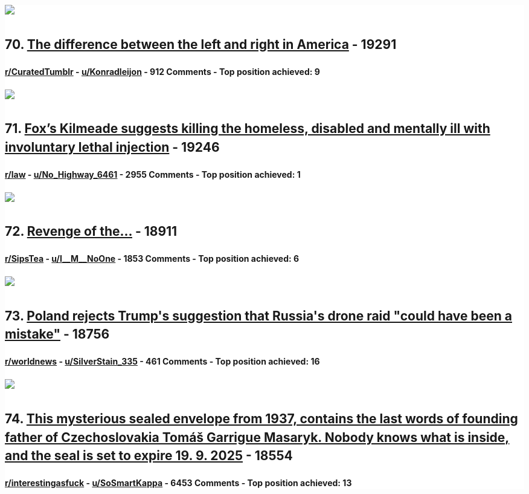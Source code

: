 <a href="https://i.redd.it/601dyhboitof1.jpeg"><img src="https://b.thumbs.redditmedia.com/JQydXAFPzxD5lMW7U9BAXR3Us1-LRKFwCJqks2_QhHE.jpg"></img></a>

## 70. [The difference between the left and right in America](http://reddit.com/r/CuratedTumblr/comments/1nfdkmj/the_difference_between_the_left_and_right_in/) - 19291
#### [r/CuratedTumblr](http://reddit.com/r/CuratedTumblr) - [u/Konradleijon](http://reddit.com/u/Konradleijon) - 912 Comments - Top position achieved: 9

<a href="https://i.redd.it/41ac24dkksof1.jpeg"><img src="https://b.thumbs.redditmedia.com/HoAHZTguuAyFXszOHimPQV2D0u6b6qE2Gg25YvbKKJI.jpg"></img></a>

## 71. [Fox’s Kilmeade suggests killing the homeless, disabled and mentally ill with involuntary lethal injection](http://reddit.com/r/law/comments/1nfmaks/foxs_kilmeade_suggests_killing_the_homeless/) - 19246
#### [r/law](http://reddit.com/r/law) - [u/No_Highway_6461](http://reddit.com/u/No_Highway_6461) - 2955 Comments - Top position achieved: 1

<a href="https://v.redd.it/5948inxnhuof1"><img src="https://external-preview.redd.it/bzhmcWlpam5odW9mMTVyx_ohBJo4r2BQB51hjAD30i38d7GCj1NKwLOufN-0.png?width=140&amp;height=64&amp;crop=140:64,smart&amp;format=jpg&amp;v=enabled&amp;lthumb=true&amp;s=1c6f1a268c8b7c3ce178125d5d4cb5af51cc9e89"></img></a>

## 72. [Revenge of the...](http://reddit.com/r/SipsTea/comments/1nf7da4/revenge_of_the/) - 18911
#### [r/SipsTea](http://reddit.com/r/SipsTea) - [u/I__M__NoOne](http://reddit.com/u/I__M__NoOne) - 1853 Comments - Top position achieved: 6

<a href="https://v.redd.it/z9jds7v3drof1"><img src="https://external-preview.redd.it/enMxMDZkajNkcm9mMZBcBrs8Njo1LKo6WxcSlK4TcTay-4swKRFHS0kdYm8h.png?width=140&amp;height=140&amp;crop=140:140,smart&amp;format=jpg&amp;v=enabled&amp;lthumb=true&amp;s=f8b49c1d789fc5f6f478ab7127d90375e735ecd8"></img></a>

## 73. [Poland rejects Trump's suggestion that Russia's drone raid "could have been a mistake"](http://reddit.com/r/worldnews/comments/1nez8v9/poland_rejects_trumps_suggestion_that_russias/) - 18756
#### [r/worldnews](http://reddit.com/r/worldnews) - [u/SilverStain_335](http://reddit.com/u/SilverStain_335) - 461 Comments - Top position achieved: 16

<a href="https://www.cbsnews.com/news/poland-russia-trump-putin-ukraine-war-tusk-says-drones-not-a-mistake/"><img src="https://external-preview.redd.it/cfv3weWr-QWDdvkGYpUO4qk8bhtI9nQ_HztmROZtoxQ.jpeg?width=140&amp;height=73&amp;crop=140:73,smart&amp;auto=webp&amp;s=f1e934708cc42c05ae990f3bcc3006e30f4a67b0"></img></a>

## 74. [This mysterious sealed envelope from 1937, contains the last words of founding father of Czechoslovakia Tomáš Garrigue Masaryk. Nobody knows what is inside, and the seal is set to expire 19. 9. 2025](http://reddit.com/r/interestingasfuck/comments/1nfdv6r/this_mysterious_sealed_envelope_from_1937/) - 18554
#### [r/interestingasfuck](http://reddit.com/r/interestingasfuck) - [u/SoSmartKappa](http://reddit.com/u/SoSmartKappa) - 6453 Comments - Top position achieved: 13
